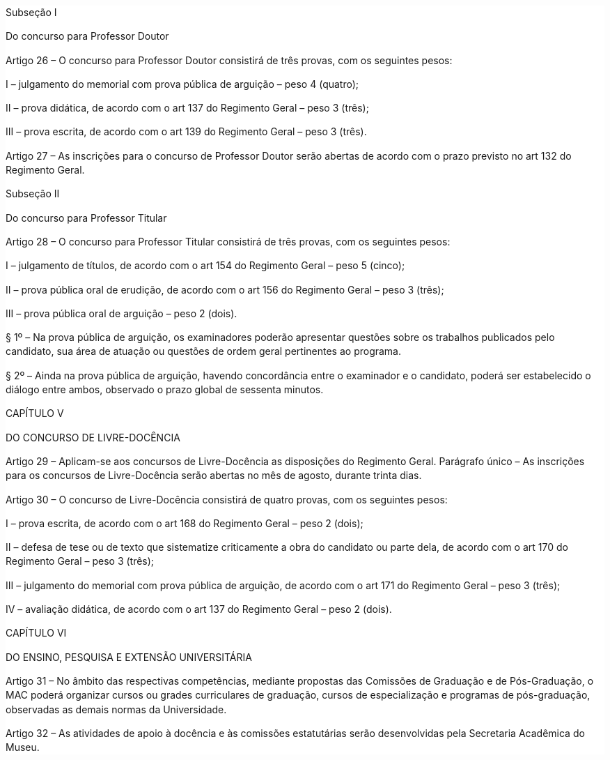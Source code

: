 Subseção I

Do concurso para Professor Doutor

Artigo 26 – O concurso para Professor Doutor consistirá de três provas, com os seguintes pesos:

I – julgamento do memorial com prova pública de arguição – peso 4 (quatro);

II – prova didática, de acordo com o art 137 do Regimento Geral – peso 3 (três);

III – prova escrita, de acordo com o art 139 do Regimento Geral – peso 3 (três).

Artigo 27 – As inscrições para o concurso de Professor Doutor serão abertas de acordo com o prazo previsto no art 132 do Regimento Geral.

Subseção II

Do concurso para Professor Titular

Artigo 28 – O concurso para Professor Titular consistirá de três provas, com os seguintes pesos:

I – julgamento de títulos, de acordo com o art 154 do Regimento Geral – peso 5 (cinco);

II – prova pública oral de erudição, de acordo com o art 156 do Regimento Geral – peso 3 (três);

III – prova pública oral de arguição – peso 2 (dois).

§ 1º – Na prova pública de arguição, os examinadores poderão apresentar questões sobre os trabalhos publicados pelo candidato, sua área de atuação ou questões de ordem geral pertinentes ao programa.

§ 2º – Ainda na prova pública de arguição, havendo concordância entre o examinador e o candidato, poderá ser estabelecido o diálogo entre ambos, observado o prazo global de sessenta minutos.

CAPÍTULO V

DO CONCURSO DE LIVRE-DOCÊNCIA

Artigo 29 – Aplicam-se aos concursos de Livre-Docência as disposições do Regimento Geral. Parágrafo único – As inscrições para os concursos de Livre-Docência serão abertas no mês de agosto, durante trinta dias.

Artigo 30 – O concurso de Livre-Docência consistirá de quatro provas, com os seguintes pesos:

I – prova escrita, de acordo com o art 168 do Regimento Geral – peso 2 (dois);

II – defesa de tese ou de texto que sistematize criticamente a obra do candidato ou parte dela, de acordo com o art 170 do Regimento Geral – peso 3 (três);

III – julgamento do memorial com prova pública de arguição, de acordo com o art 171 do Regimento Geral – peso 3 (três);

IV – avaliação didática, de acordo com o art 137 do Regimento Geral – peso 2 (dois).

CAPÍTULO VI

DO ENSINO, PESQUISA E EXTENSÃO UNIVERSITÁRIA

Artigo 31 – No âmbito das respectivas competências, mediante propostas das Comissões de Graduação e de Pós-Graduação, o MAC poderá organizar cursos ou grades curriculares de graduação, cursos de especialização e programas de pós-graduação, observadas as demais normas da Universidade.

Artigo 32 – As atividades de apoio à docência e às comissões estatutárias serão desenvolvidas pela Secretaria Acadêmica do Museu.
